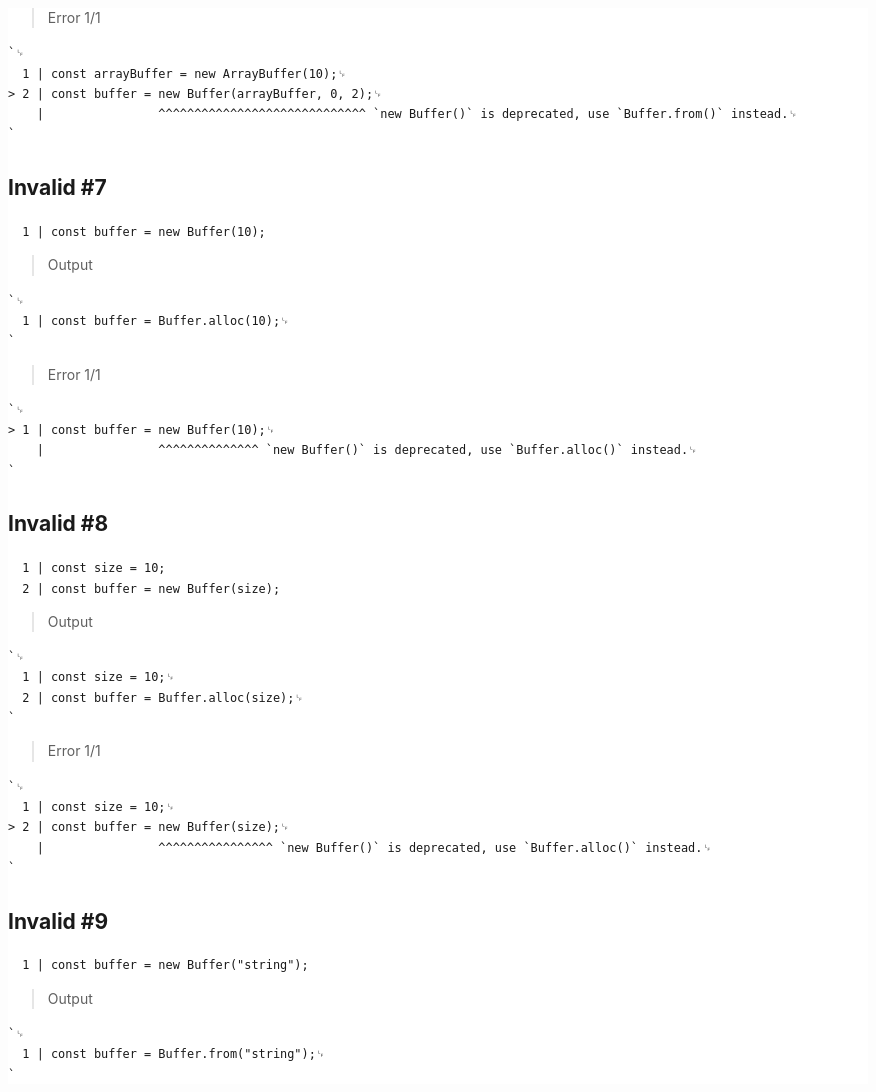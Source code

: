 > Error 1/1

    `␊
      1 | const arrayBuffer = new ArrayBuffer(10);␊
    > 2 | const buffer = new Buffer(arrayBuffer, 0, 2);␊
        |                ^^^^^^^^^^^^^^^^^^^^^^^^^^^^^ `new Buffer()` is deprecated, use `Buffer.from()` instead.␊
    `

## Invalid #7
      1 | const buffer = new Buffer(10);

> Output

    `␊
      1 | const buffer = Buffer.alloc(10);␊
    `

> Error 1/1

    `␊
    > 1 | const buffer = new Buffer(10);␊
        |                ^^^^^^^^^^^^^^ `new Buffer()` is deprecated, use `Buffer.alloc()` instead.␊
    `

## Invalid #8
      1 | const size = 10;
      2 | const buffer = new Buffer(size);

> Output

    `␊
      1 | const size = 10;␊
      2 | const buffer = Buffer.alloc(size);␊
    `

> Error 1/1

    `␊
      1 | const size = 10;␊
    > 2 | const buffer = new Buffer(size);␊
        |                ^^^^^^^^^^^^^^^^ `new Buffer()` is deprecated, use `Buffer.alloc()` instead.␊
    `

## Invalid #9
      1 | const buffer = new Buffer("string");

> Output

    `␊
      1 | const buffer = Buffer.from("string");␊
    `
